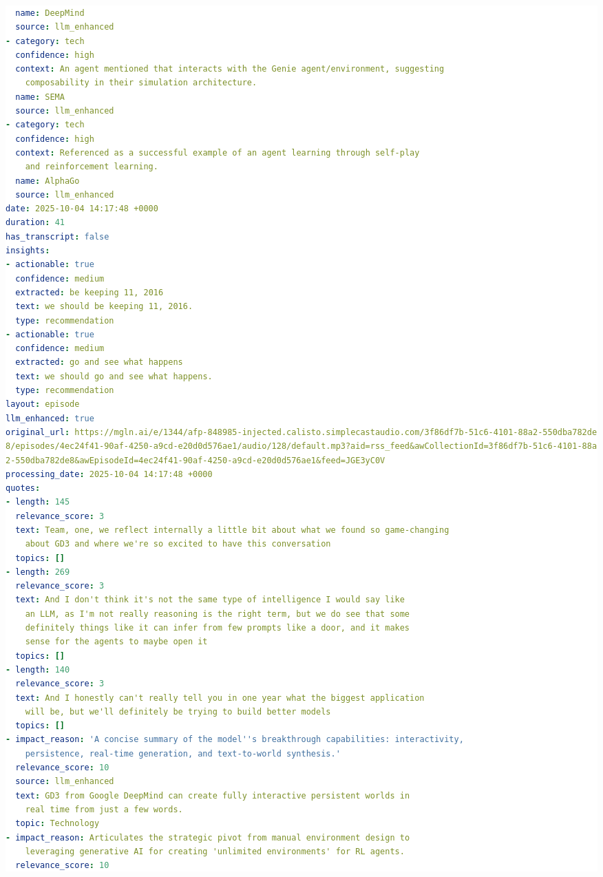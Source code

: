 ```yaml
  name: DeepMind
  source: llm_enhanced
- category: tech
  confidence: high
  context: An agent mentioned that interacts with the Genie agent/environment, suggesting
    composability in their simulation architecture.
  name: SEMA
  source: llm_enhanced
- category: tech
  confidence: high
  context: Referenced as a successful example of an agent learning through self-play
    and reinforcement learning.
  name: AlphaGo
  source: llm_enhanced
date: 2025-10-04 14:17:48 +0000
duration: 41
has_transcript: false
insights:
- actionable: true
  confidence: medium
  extracted: be keeping 11, 2016
  text: we should be keeping 11, 2016.
  type: recommendation
- actionable: true
  confidence: medium
  extracted: go and see what happens
  text: we should go and see what happens.
  type: recommendation
layout: episode
llm_enhanced: true
original_url: https://mgln.ai/e/1344/afp-848985-injected.calisto.simplecastaudio.com/3f86df7b-51c6-4101-88a2-550dba782de8/episodes/4ec24f41-90af-4250-a9cd-e20d0d576ae1/audio/128/default.mp3?aid=rss_feed&awCollectionId=3f86df7b-51c6-4101-88a2-550dba782de8&awEpisodeId=4ec24f41-90af-4250-a9cd-e20d0d576ae1&feed=JGE3yC0V
processing_date: 2025-10-04 14:17:48 +0000
quotes:
- length: 145
  relevance_score: 3
  text: Team, one, we reflect internally a little bit about what we found so game-changing
    about GD3 and where we're so excited to have this conversation
  topics: []
- length: 269
  relevance_score: 3
  text: And I don't think it's not the same type of intelligence I would say like
    an LLM, as I'm not really reasoning is the right term, but we do see that some
    definitely things like it can infer from few prompts like a door, and it makes
    sense for the agents to maybe open it
  topics: []
- length: 140
  relevance_score: 3
  text: And I honestly can't really tell you in one year what the biggest application
    will be, but we'll definitely be trying to build better models
  topics: []
- impact_reason: 'A concise summary of the model''s breakthrough capabilities: interactivity,
    persistence, real-time generation, and text-to-world synthesis.'
  relevance_score: 10
  source: llm_enhanced
  text: GD3 from Google DeepMind can create fully interactive persistent worlds in
    real time from just a few words.
  topic: Technology
- impact_reason: Articulates the strategic pivot from manual environment design to
    leveraging generative AI for creating 'unlimited environments' for RL agents.
  relevance_score: 10
```